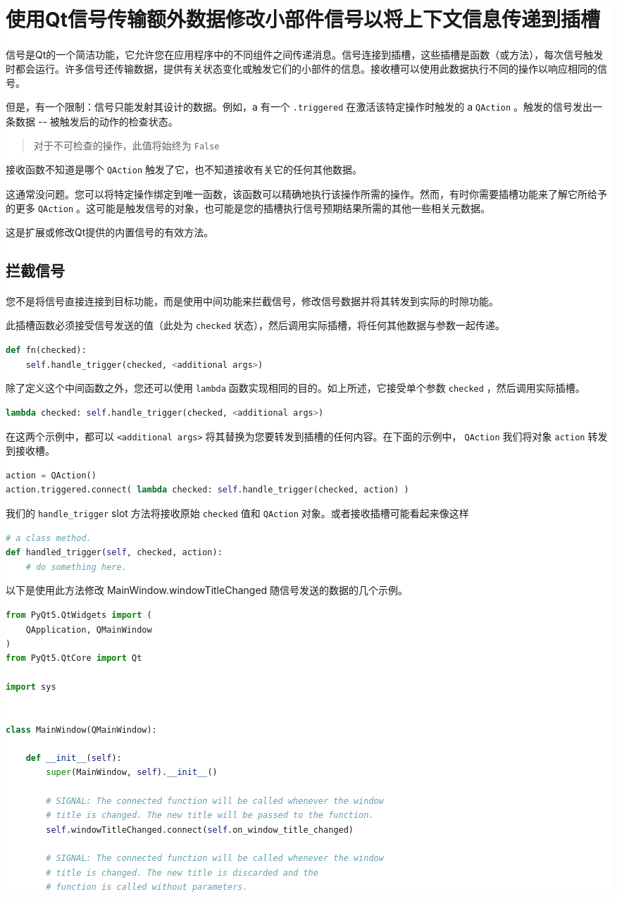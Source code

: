 # 使用Qt信号传输额外数据修改小部件信号以将上下文信息传递到插槽

信号是Qt的一个简洁功能，它允许您在应用程序中的不同组件之间传递消息。信号连接到插槽，这些插槽是函数（或方法），每次信号触发时都会运行。许多信号还传输数据，提供有关状态变化或触发它们的小部件的信息。接收槽可以使用此数据执行不同的操作以响应相同的信号。

但是，有一个限制：信号只能发射其设计的数据。例如，a 有一个 `.triggered` 在激活该特定操作时触发的 a `QAction` 。触发的信号发出一条数据 -- 被触发后的动作的检查状态。

> 对于不可检查的操作，此值将始终为 `False`

接收函数不知道是哪个 `QAction` 触发了它，也不知道接收有关它的任何其他数据。

这通常没问题。您可以将特定操作绑定到唯一函数，该函数可以精确地执行该操作所需的操作。然而，有时你需要插槽功能来了解它所给予的更多 `QAction` 。这可能是触发信号的对象，也可能是您的插槽执行信号预期结果所需的其他一些相关元数据。

这是扩展或修改Qt提供的内置信号的有效方法。

## 拦截信号

您不是将信号直接连接到目标功能，而是使用中间功能来拦截信号，修改信号数据并将其转发到实际的时隙功能。

此插槽函数必须接受信号发送的值（此处为 `checked` 状态），然后调用实际插槽，将任何其他数据与参数一起传递。

```python
def fn(checked):
    self.handle_trigger(checked, <additional args>)
```

除了定义这个中间函数之外，您还可以使用 `lambda` 函数实现相同的目的。如上所述，它接受单个参数 `checked` ，然后调用实际插槽。

```python
lambda checked: self.handle_trigger(checked, <additional args>)
```

在这两个示例中，都可以 `<additional args>` 将其替换为您要转发到插槽的任何内容。在下面的示例中， `QAction` 我们将对象 `action` 转发到接收槽。

```python
action = QAction()
action.triggered.connect( lambda checked: self.handle_trigger(checked, action) )
```

我们的 `handle_trigger` slot 方法将接收原始 `checked` 值和 `QAction` 对象。或者接收插槽可能看起来像这样

```python
# a class method.
def handled_trigger(self, checked, action):
    # do something here.
```

以下是使用此方法修改 MainWindow.windowTitleChanged 随信号发送的数据的几个示例。

```python
from PyQt5.QtWidgets import (
    QApplication, QMainWindow
)
from PyQt5.QtCore import Qt

import sys


class MainWindow(QMainWindow):

    def __init__(self):
        super(MainWindow, self).__init__()

        # SIGNAL: The connected function will be called whenever the window
        # title is changed. The new title will be passed to the function.
        self.windowTitleChanged.connect(self.on_window_title_changed)

        # SIGNAL: The connected function will be called whenever the window
        # title is changed. The new title is discarded and the
        # function is called without parameters.
```